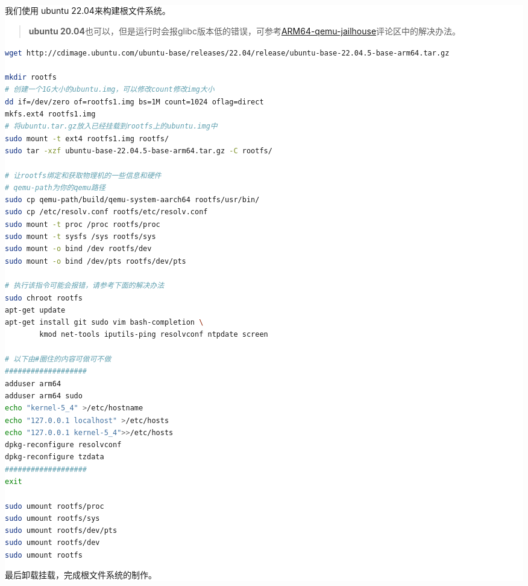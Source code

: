 我们使用 ubuntu 22.04来构建根文件系统。

> **ubuntu 20.04**也可以，但是运行时会报glibc版本低的错误，可参考[ARM64-qemu-jailhouse](https://blog.syswonder.org/#/2023/20230421_ARM64-QEMU-jailhouse)评论区中的解决办法。

```bash
wget http://cdimage.ubuntu.com/ubuntu-base/releases/22.04/release/ubuntu-base-22.04.5-base-arm64.tar.gz

mkdir rootfs
# 创建一个1G大小的ubuntu.img，可以修改count修改img大小
dd if=/dev/zero of=rootfs1.img bs=1M count=1024 oflag=direct
mkfs.ext4 rootfs1.img
# 将ubuntu.tar.gz放入已经挂载到rootfs上的ubuntu.img中
sudo mount -t ext4 rootfs1.img rootfs/
sudo tar -xzf ubuntu-base-22.04.5-base-arm64.tar.gz -C rootfs/

# 让rootfs绑定和获取物理机的一些信息和硬件
# qemu-path为你的qemu路径
sudo cp qemu-path/build/qemu-system-aarch64 rootfs/usr/bin/
sudo cp /etc/resolv.conf rootfs/etc/resolv.conf
sudo mount -t proc /proc rootfs/proc
sudo mount -t sysfs /sys rootfs/sys
sudo mount -o bind /dev rootfs/dev
sudo mount -o bind /dev/pts rootfs/dev/pts

# 执行该指令可能会报错，请参考下面的解决办法
sudo chroot rootfs
apt-get update
apt-get install git sudo vim bash-completion \
		kmod net-tools iputils-ping resolvconf ntpdate screen

# 以下由#圈住的内容可做可不做
###################
adduser arm64
adduser arm64 sudo
echo "kernel-5_4" >/etc/hostname
echo "127.0.0.1 localhost" >/etc/hosts
echo "127.0.0.1 kernel-5_4">>/etc/hosts
dpkg-reconfigure resolvconf
dpkg-reconfigure tzdata
###################
exit

sudo umount rootfs/proc
sudo umount rootfs/sys
sudo umount rootfs/dev/pts
sudo umount rootfs/dev
sudo umount rootfs
```

最后卸载挂载，完成根文件系统的制作。
